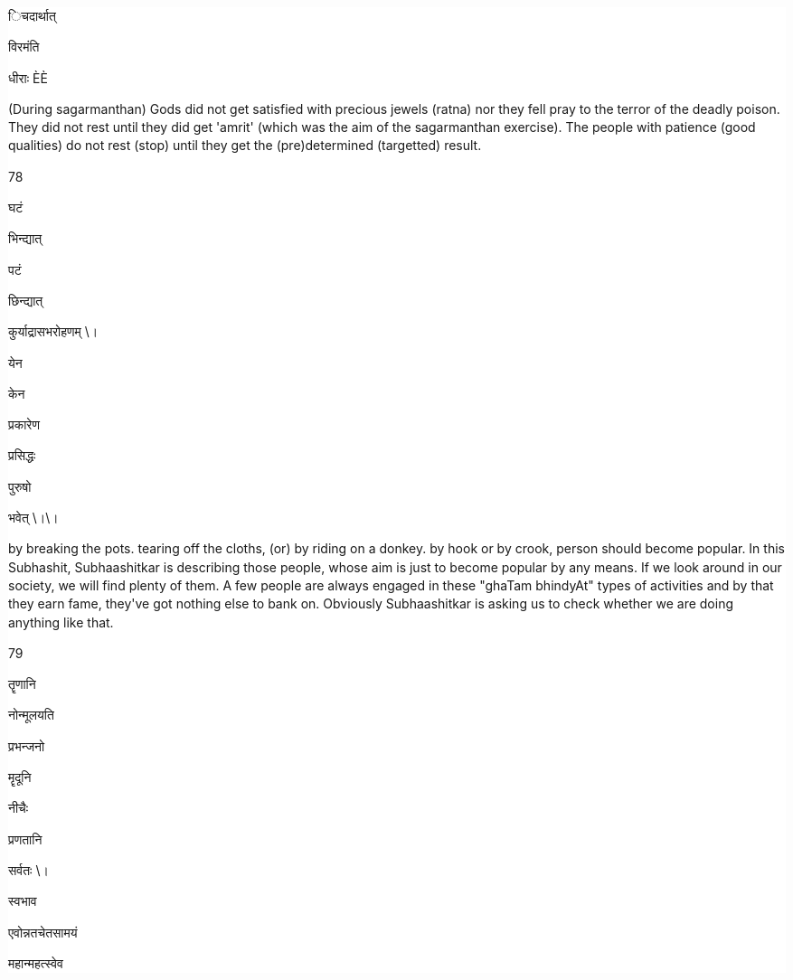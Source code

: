 िचदार्थात्

विरमंति

धीराः ÈÈ

(During sagarmanthan) Gods did not get satisfied with precious jewels (ratna) nor they fell pray to the terror of the deadly poison. They did not rest until they did get 'amrit' (which was the aim of the sagarmanthan exercise). The people with patience (good qualities) do not rest (stop) until they get the (pre)determined (targetted) result.

78  

घटं

भिन्द्यात्

पटं

छिन्द्यात्

कुर्याद्रासभरोहणम् \।  

येन

केन

प्रकारेण

प्रसिद्धः

पुरुषो

भवेत् \।\।

by breaking the pots. tearing off the cloths, (or) by riding on a donkey. by hook or by crook, person should become popular. In this Subhashit, Subhaashitkar is describing those people, whose aim is just to become popular by any means. If we look around in our society, we will find plenty of them. A few people are always engaged in these "ghaTam bhindyAt" types of activities and by that they earn fame, they've got nothing else to bank on. Obviously Subhaashitkar is asking us to check whether we are doing anything like that.

79  

तॄणानि

नोन्मूलयति

प्रभन्जनो

मॄदूनि

नीचैः

प्रणतानि

सर्वतः \।  

स्वभाव

एवोन्नतचेतसामयं

महान्महत्स्वेव
